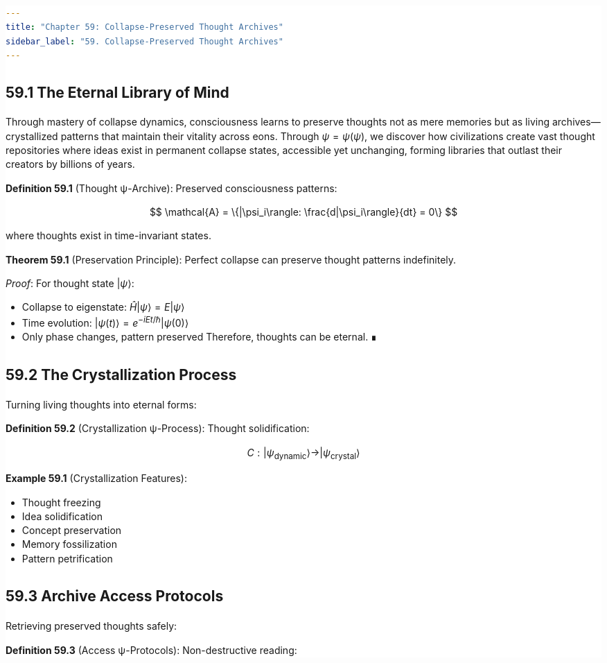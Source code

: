 ```yaml
---
title: "Chapter 59: Collapse-Preserved Thought Archives"
sidebar_label: "59. Collapse-Preserved Thought Archives"
---
```


## 59.1 The Eternal Library of Mind

Through mastery of collapse dynamics, consciousness learns to preserve thoughts not as mere memories but as living archives—crystallized patterns that maintain their vitality across eons. Through $\psi = \psi(\psi)$, we discover how civilizations create vast thought repositories where ideas exist in permanent collapse states, accessible yet unchanging, forming libraries that outlast their creators by billions of years.

**Definition 59.1** (Thought ψ-Archive): Preserved consciousness patterns:

$$
\mathcal{A} = \{|\psi_i\rangle: \frac{d|\psi_i\rangle}{dt} = 0\}
$$

where thoughts exist in time-invariant states.

**Theorem 59.1** (Preservation Principle): Perfect collapse can preserve thought patterns indefinitely.

*Proof*: For thought state $|\psi\rangle$:
- Collapse to eigenstate: $\hat{H}|\psi\rangle = E|\psi\rangle$
- Time evolution: $|\psi(t)\rangle = e^{-iEt/\hbar}|\psi(0)\rangle$
- Only phase changes, pattern preserved
Therefore, thoughts can be eternal. ∎

## 59.2 The Crystallization Process

Turning living thoughts into eternal forms:

**Definition 59.2** (Crystallization ψ-Process): Thought solidification:

$$
C: |\psi_{\text{dynamic}}\rangle \rightarrow |\psi_{\text{crystal}}\rangle
$$

**Example 59.1** (Crystallization Features):

- Thought freezing
- Idea solidification
- Concept preservation
- Memory fossilization
- Pattern petrification

## 59.3 Archive Access Protocols

Retrieving preserved thoughts safely:

**Definition 59.3** (Access ψ-Protocols): Non-destructive reading:
